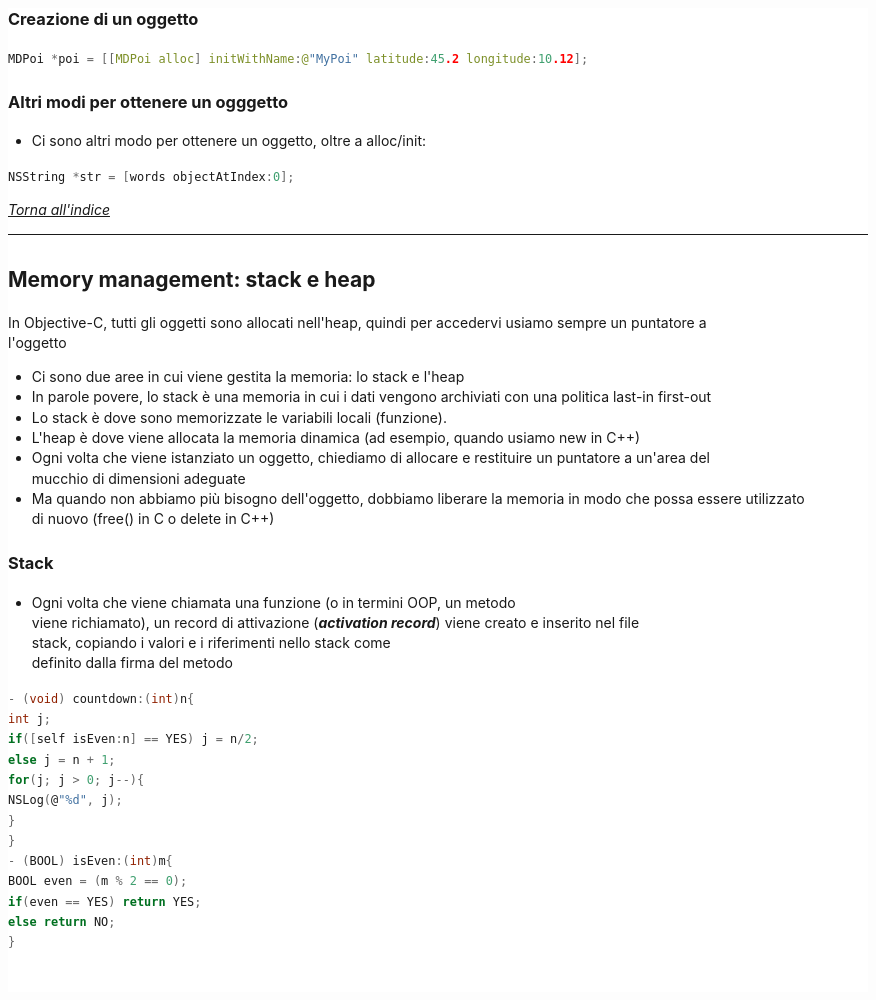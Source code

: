 ### Creazione di un oggetto  
  
````c  
MDPoi *poi = [[MDPoi alloc] initWithName:@"MyPoi" latitude:45.2 longitude:10.12];  
````  
  
### Altri modi per ottenere un ogggetto  
  
  
- Ci sono altri modo per ottenere un oggetto, oltre a alloc/init:  
````c  
NSString *str = [words objectAtIndex:0];  
````  

[_Torna all'indice_](#ios%20-%20objective-c)

---

## Memory management: stack e heap  
  
In Objective-C, tutti gli oggetti sono allocati nell'heap, quindi per accedervi usiamo sempre un puntatore a  
l'oggetto  
- Ci sono due aree in cui viene gestita la memoria: lo stack e l'heap  
- In parole povere, lo stack è una memoria in cui i dati vengono archiviati con una politica last-in first-out  
- Lo stack è dove sono memorizzate le variabili locali (funzione).  
- L'heap è dove viene allocata la memoria dinamica (ad esempio, quando usiamo new in C++)  
- Ogni volta che viene istanziato un oggetto, chiediamo di allocare e restituire un puntatore a un'area del  
  mucchio di dimensioni adeguate  
- Ma quando non abbiamo più bisogno dell'oggetto, dobbiamo liberare la memoria in modo che possa essere utilizzato  
  di nuovo (free() in C o delete in C++)  
  
### Stack  
  
- Ogni volta che viene chiamata una funzione (o in termini OOP, un metodo  
viene richiamato), un record di attivazione (***activation record***) viene creato e inserito nel file  
stack, copiando i valori e i riferimenti nello stack come  
definito dalla firma del metodo  
  
````c  
- (void) countdown:(int)n{  
int j;  
if([self isEven:n] == YES) j = n/2;  
else j = n + 1;  
for(j; j > 0; j--){  
NSLog(@"%d", j);  
}  
}  
- (BOOL) isEven:(int)m{  
BOOL even = (m % 2 == 0);  
if(even == YES) return YES;  
else return NO;  
}  
  
  
````  
  